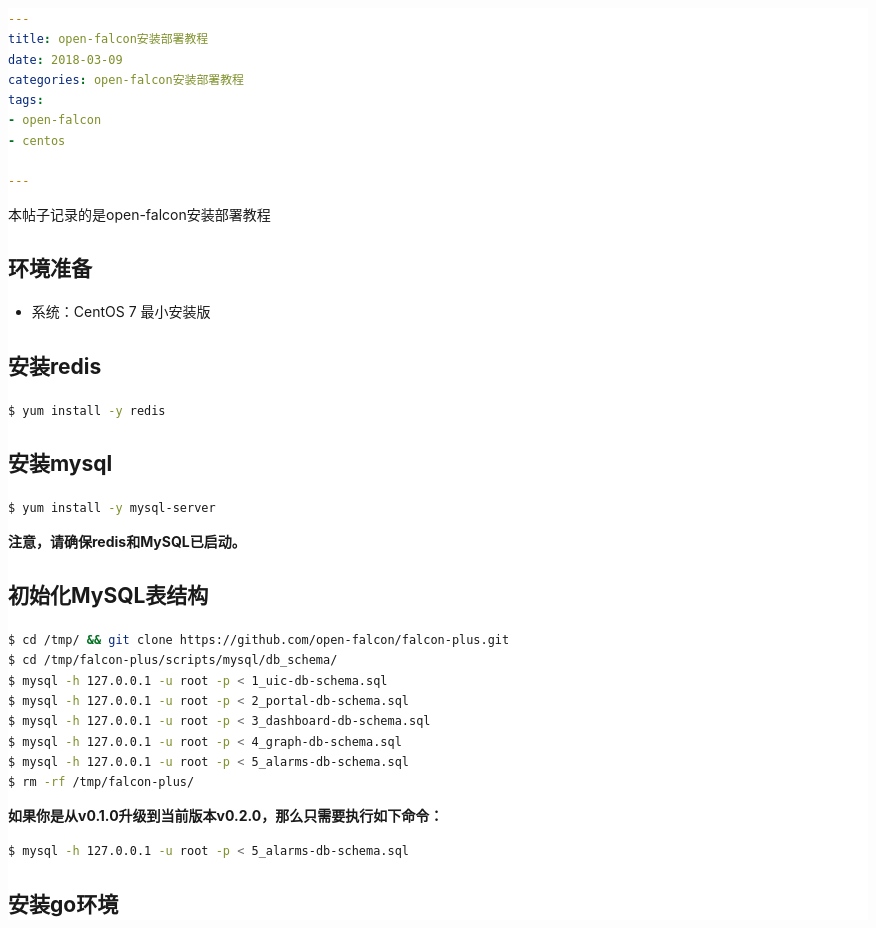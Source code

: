 ```yaml
---
title: open-falcon安装部署教程
date: 2018-03-09
categories: open-falcon安装部署教程
tags: 
- open-falcon
- centos

---
```

本帖子记录的是open-falcon安装部署教程

## 环境准备

- 系统：CentOS 7 最小安装版

## 安装redis

```bash
$ yum install -y redis
```


## 安装mysql

```bash
$ yum install -y mysql-server
```

**注意，请确保redis和MySQL已启动。**



## 初始化MySQL表结构

```bash
$ cd /tmp/ && git clone https://github.com/open-falcon/falcon-plus.git 
$ cd /tmp/falcon-plus/scripts/mysql/db_schema/
$ mysql -h 127.0.0.1 -u root -p < 1_uic-db-schema.sql
$ mysql -h 127.0.0.1 -u root -p < 2_portal-db-schema.sql
$ mysql -h 127.0.0.1 -u root -p < 3_dashboard-db-schema.sql
$ mysql -h 127.0.0.1 -u root -p < 4_graph-db-schema.sql
$ mysql -h 127.0.0.1 -u root -p < 5_alarms-db-schema.sql
$ rm -rf /tmp/falcon-plus/
```

**如果你是从v0.1.0升级到当前版本v0.2.0，那么只需要执行如下命令：**

```bash
$ mysql -h 127.0.0.1 -u root -p < 5_alarms-db-schema.sql
```



## 安装go环境
